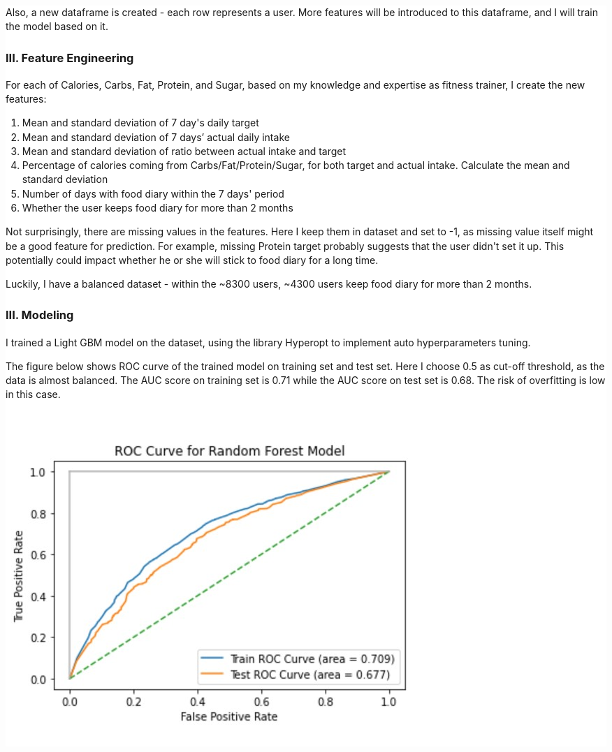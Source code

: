 Also, a new dataframe is created - each row represents a user. More features will be introduced to this dataframe, and I will train the model based on it.


### **III. Feature Engineering**

For each of Calories, Carbs, Fat, Protein, and Sugar, based on my knowledge and expertise as fitness trainer, I create the new features:
1. Mean and standard deviation of 7 day's daily target
2. Mean and standard deviation of 7 days’ actual daily intake
3. Mean and standard deviation of ratio between actual intake and target
4. Percentage of calories coming from Carbs/Fat/Protein/Sugar, for both target and actual intake. Calculate the mean and standard deviation
5. Number of days with food diary within the 7 days' period
6. Whether the user keeps food diary for more than 2 months

Not surprisingly, there are missing values in the features. Here I keep them in dataset and set to -1, as missing value itself might be a good feature for prediction. For example, missing Protein target probably suggests that the user didn't set it up. This potentially could impact whether he or she will stick to food diary for a long time.

Luckily, I have a balanced dataset - within the ~8300 users, ~4300 users keep food diary for more than 2 months.

### **III. Modeling**

I trained a Light GBM model on the dataset, using the library Hyperopt to implement auto hyperparameters tuning.

The figure below shows ROC curve of the trained model on training set and test set. Here I choose 0.5 as cut-off threshold, as the data is almost balanced. The AUC score on training set is 0.71 while the AUC score on test set is 0.68. The risk of overfitting is low in this case. 

<br><br>
<img src="/assets/img/projects/Food_Diary/ROC_Curve.jpg"/>
<br><br>

